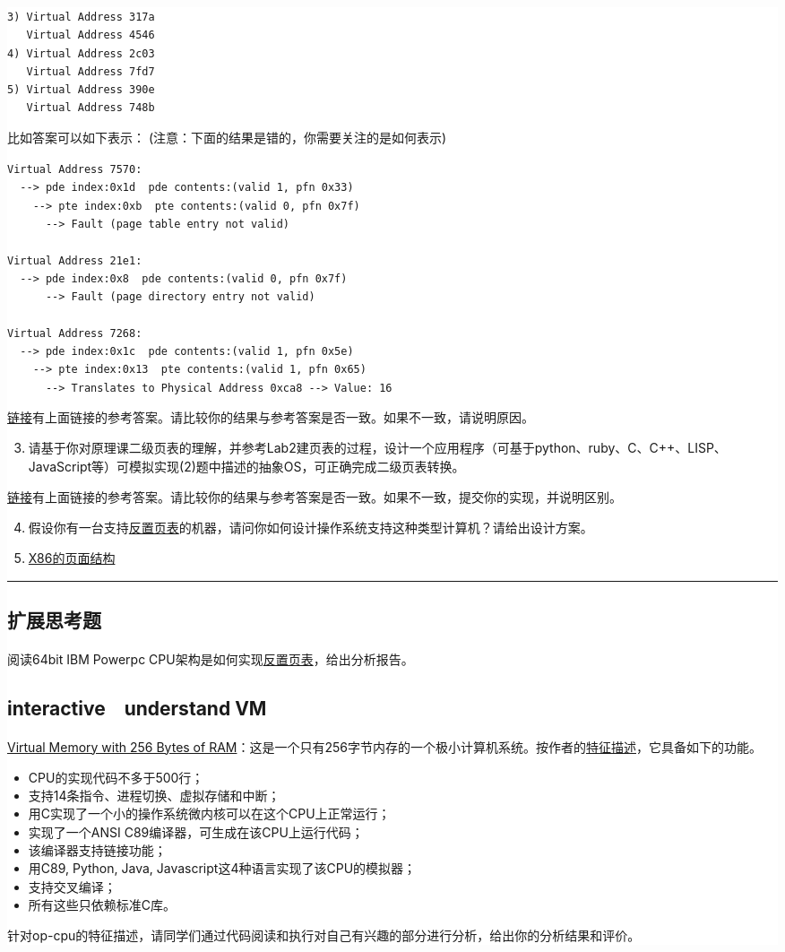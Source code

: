 ```
3) Virtual Address 317a
   Virtual Address 4546
4) Virtual Address 2c03
   Virtual Address 7fd7
5) Virtual Address 390e
   Virtual Address 748b
```

比如答案可以如下表示： (注意：下面的结果是错的，你需要关注的是如何表示)
```
Virtual Address 7570:
  --> pde index:0x1d  pde contents:(valid 1, pfn 0x33)
    --> pte index:0xb  pte contents:(valid 0, pfn 0x7f)
      --> Fault (page table entry not valid)

Virtual Address 21e1:
  --> pde index:0x8  pde contents:(valid 0, pfn 0x7f)
      --> Fault (page directory entry not valid)

Virtual Address 7268:
  --> pde index:0x1c  pde contents:(valid 1, pfn 0x5e)
    --> pte index:0x13  pte contents:(valid 1, pfn 0x65)
      --> Translates to Physical Address 0xca8 --> Value: 16
```

[链接](https://piazza.com/class/i5j09fnsl7k5x0?cid=664)有上面链接的参考答案。请比较你的结果与参考答案是否一致。如果不一致，请说明原因。

3. 请基于你对原理课二级页表的理解，并参考Lab2建页表的过程，设计一个应用程序（可基于python、ruby、C、C++、LISP、JavaScript等）可模拟实现(2)题中描述的抽象OS，可正确完成二级页表转换。

[链接](https://piazza.com/class/i5j09fnsl7k5x0?cid=664)有上面链接的参考答案。请比较你的结果与参考答案是否一致。如果不一致，提交你的实现，并说明区别。

4. 假设你有一台支持[反置页表](http://en.wikipedia.org/wiki/Page_table#Inverted_page_table)的机器，请问你如何设计操作系统支持这种类型计算机？请给出设计方案。

5. [X86的页面结构](http://os.cs.tsinghua.edu.cn/oscourse/OS2019spring/lecture06)
---

## 扩展思考题

阅读64bit IBM Powerpc CPU架构是如何实现[反置页表](http://en.wikipedia.org/wiki/Page_table#Inverted_page_table)，给出分析报告。


## interactive　understand VM

[Virtual Memory with 256 Bytes of RAM](http://blog.robertelder.org/virtual-memory-with-256-bytes-of-ram/)：这是一个只有256字节内存的一个极小计算机系统。按作者的[特征描述](https://github.com/RobertElderSoftware/recc#what-can-this-project-do)，它具备如下的功能。
 - CPU的实现代码不多于500行；
 - 支持14条指令、进程切换、虚拟存储和中断；
 - 用C实现了一个小的操作系统微内核可以在这个CPU上正常运行；
 - 实现了一个ANSI C89编译器，可生成在该CPU上运行代码；
 - 该编译器支持链接功能；
 - 用C89, Python, Java, Javascript这4种语言实现了该CPU的模拟器；
 - 支持交叉编译；
 - 所有这些只依赖标准C库。

针对op-cpu的特征描述，请同学们通过代码阅读和执行对自己有兴趣的部分进行分析，给出你的分析结果和评价。

